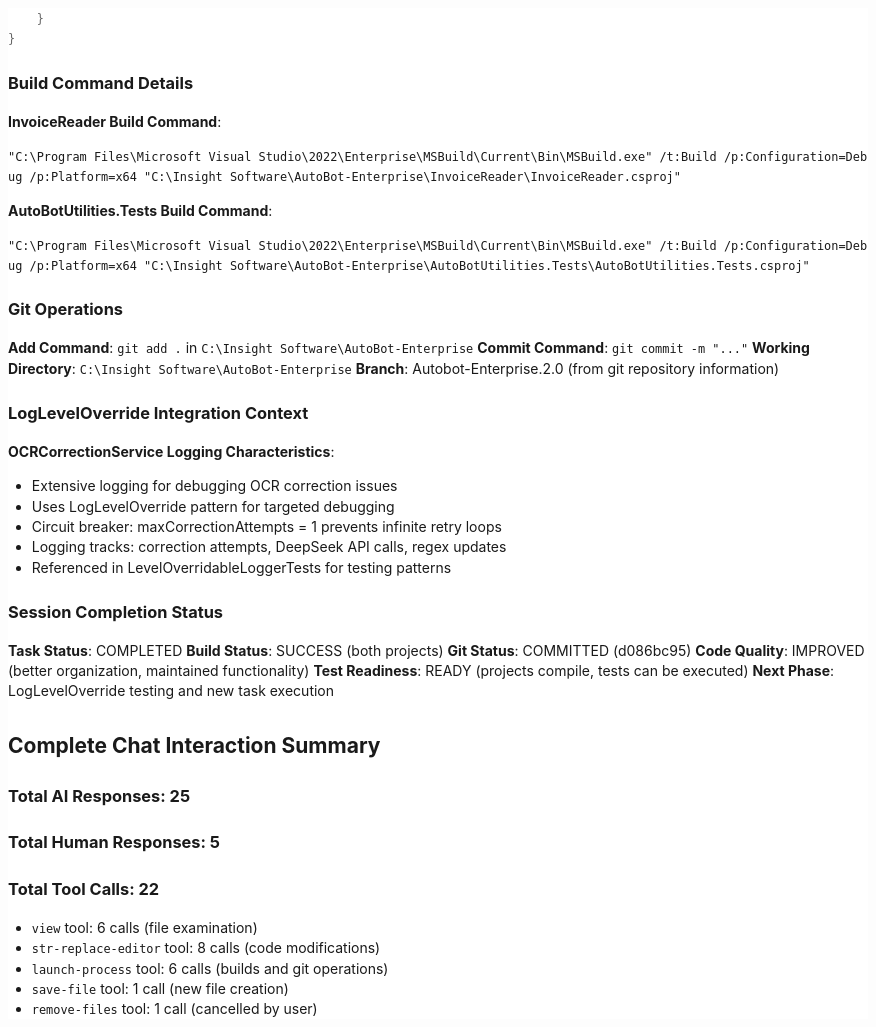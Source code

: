 ```csharp
    }
}
```

### Build Command Details
**InvoiceReader Build Command**:
```
"C:\Program Files\Microsoft Visual Studio\2022\Enterprise\MSBuild\Current\Bin\MSBuild.exe" /t:Build /p:Configuration=Debug /p:Platform=x64 "C:\Insight Software\AutoBot-Enterprise\InvoiceReader\InvoiceReader.csproj"
```

**AutoBotUtilities.Tests Build Command**:
```
"C:\Program Files\Microsoft Visual Studio\2022\Enterprise\MSBuild\Current\Bin\MSBuild.exe" /t:Build /p:Configuration=Debug /p:Platform=x64 "C:\Insight Software\AutoBot-Enterprise\AutoBotUtilities.Tests\AutoBotUtilities.Tests.csproj"
```

### Git Operations
**Add Command**: `git add .` in `C:\Insight Software\AutoBot-Enterprise`
**Commit Command**: `git commit -m "..."`
**Working Directory**: `C:\Insight Software\AutoBot-Enterprise`
**Branch**: Autobot-Enterprise.2.0 (from git repository information)

### LogLevelOverride Integration Context
**OCRCorrectionService Logging Characteristics**:
- Extensive logging for debugging OCR correction issues
- Uses LogLevelOverride pattern for targeted debugging
- Circuit breaker: maxCorrectionAttempts = 1 prevents infinite retry loops
- Logging tracks: correction attempts, DeepSeek API calls, regex updates
- Referenced in LevelOverridableLoggerTests for testing patterns

### Session Completion Status
**Task Status**: COMPLETED
**Build Status**: SUCCESS (both projects)
**Git Status**: COMMITTED (d086bc95)
**Code Quality**: IMPROVED (better organization, maintained functionality)
**Test Readiness**: READY (projects compile, tests can be executed)
**Next Phase**: LogLevelOverride testing and new task execution

## Complete Chat Interaction Summary

### Total AI Responses: 25
### Total Human Responses: 5
### Total Tool Calls: 22
- `view` tool: 6 calls (file examination)
- `str-replace-editor` tool: 8 calls (code modifications)
- `launch-process` tool: 6 calls (builds and git operations)
- `save-file` tool: 1 call (new file creation)
- `remove-files` tool: 1 call (cancelled by user)
